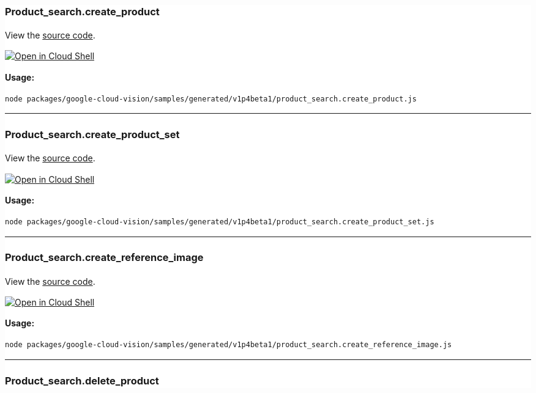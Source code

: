 
### Product_search.create_product

View the [source code](https://github.com/googleapis/google-cloud-node/blob/main/packages/google-cloud-vision/samples/generated/v1p4beta1/product_search.create_product.js).

[![Open in Cloud Shell][shell_img]](https://console.cloud.google.com/cloudshell/open?git_repo=https://github.com/googleapis/google-cloud-node&page=editor&open_in_editor=packages/google-cloud-vision/samples/generated/v1p4beta1/product_search.create_product.js,samples/README.md)

__Usage:__


`node packages/google-cloud-vision/samples/generated/v1p4beta1/product_search.create_product.js`


-----




### Product_search.create_product_set

View the [source code](https://github.com/googleapis/google-cloud-node/blob/main/packages/google-cloud-vision/samples/generated/v1p4beta1/product_search.create_product_set.js).

[![Open in Cloud Shell][shell_img]](https://console.cloud.google.com/cloudshell/open?git_repo=https://github.com/googleapis/google-cloud-node&page=editor&open_in_editor=packages/google-cloud-vision/samples/generated/v1p4beta1/product_search.create_product_set.js,samples/README.md)

__Usage:__


`node packages/google-cloud-vision/samples/generated/v1p4beta1/product_search.create_product_set.js`


-----




### Product_search.create_reference_image

View the [source code](https://github.com/googleapis/google-cloud-node/blob/main/packages/google-cloud-vision/samples/generated/v1p4beta1/product_search.create_reference_image.js).

[![Open in Cloud Shell][shell_img]](https://console.cloud.google.com/cloudshell/open?git_repo=https://github.com/googleapis/google-cloud-node&page=editor&open_in_editor=packages/google-cloud-vision/samples/generated/v1p4beta1/product_search.create_reference_image.js,samples/README.md)

__Usage:__


`node packages/google-cloud-vision/samples/generated/v1p4beta1/product_search.create_reference_image.js`


-----




### Product_search.delete_product


[//]: # "This README.md file is auto-generated, all changes to this file will be lost."
[//]: # "To regenerate it, use `python -m synthtool`."
[shell_img]: https://gstatic.com/cloudssh/images/open-btn.png
[shell_link]: https://console.cloud.google.com/cloudshell/open?git_repo=https://github.com/googleapis/google-cloud-node&page=editor&open_in_editor=samples/README.md
[product-docs]: https://cloud.google.com/vision